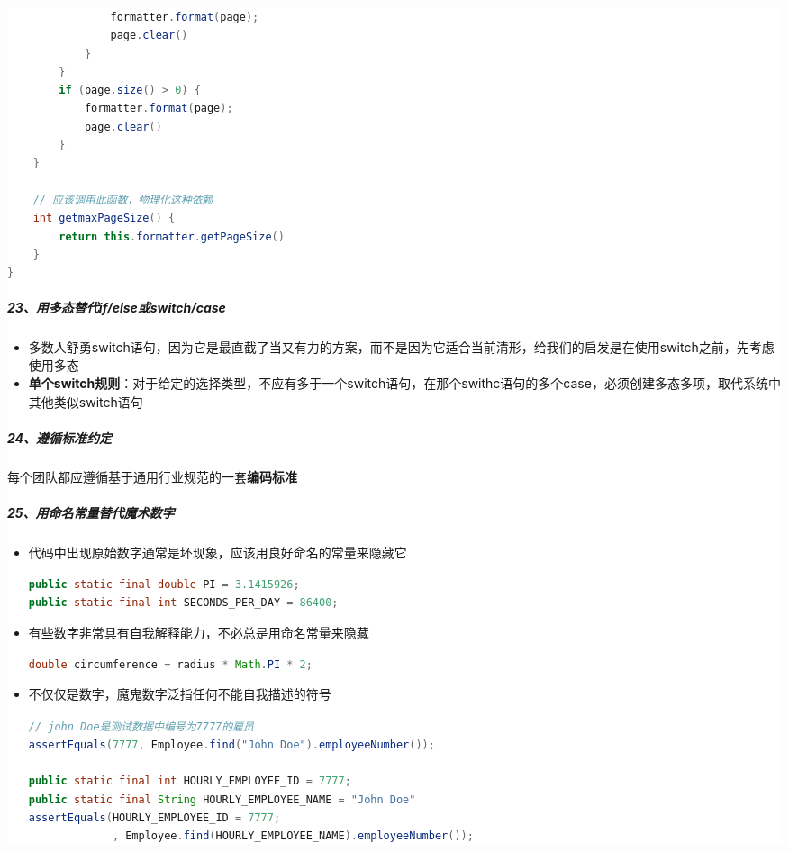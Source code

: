 ```Java
                formatter.format(page);
                page.clear()
            }
        }
		if (page.size() > 0) {
            formatter.format(page);
            page.clear()
        }
    }
    
    // 应该调用此函数，物理化这种依赖
    int getmaxPageSize() {
        return this.formatter.getPageSize()
    }
}
```



##### 23、用多态替代if/else或switch/case

- 多数人舒勇switch语句，因为它是最直截了当又有力的方案，而不是因为它适合当前清形，给我们的启发是在使用switch之前，先考虑使用多态
- **单个switch规则**：对于给定的选择类型，不应有多于一个switch语句，在那个swithc语句的多个case，必须创建多态多项，取代系统中其他类似switch语句



##### 24、遵循标准约定

每个团队都应遵循基于通用行业规范的一套**编码标准**



##### 25、用命名常量替代魔术数字

- 代码中出现原始数字通常是坏现象，应该用良好命名的常量来隐藏它

  ```Java
  public static final double PI = 3.1415926;
  public static final int SECONDS_PER_DAY = 86400;
  ```

- 有些数字非常具有自我解释能力，不必总是用命名常量来隐藏
  ```Java
  double circumference = radius * Math.PI * 2;
  ```

- 不仅仅是数字，魔鬼数字泛指任何不能自我描述的符号

  ```java
  // john Doe是测试数据中编号为7777的雇员
  assertEquals(7777, Employee.find("John Doe").employeeNumber());
  
  public static final int HOURLY_EMPLOYEE_ID = 7777;
  public static final String HOURLY_EMPLOYEE_NAME = "John Doe"
  assertEquals(HOURLY_EMPLOYEE_ID = 7777;
               , Employee.find(HOURLY_EMPLOYEE_NAME).employeeNumber());
  ```
